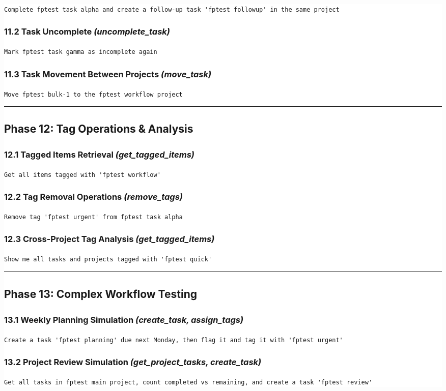 ```
Complete fptest task alpha and create a follow-up task 'fptest followup' in the same project
```

### 11.2 Task Uncomplete _(uncomplete_task)_

```
Mark fptest task gamma as incomplete again
```

### 11.3 Task Movement Between Projects _(move_task)_

```
Move fptest bulk-1 to the fptest workflow project
```

---

## Phase 12: Tag Operations & Analysis

### 12.1 Tagged Items Retrieval _(get_tagged_items)_

```
Get all items tagged with 'fptest workflow'
```

### 12.2 Tag Removal Operations _(remove_tags)_

```
Remove tag 'fptest urgent' from fptest task alpha
```

### 12.3 Cross-Project Tag Analysis _(get_tagged_items)_

```
Show me all tasks and projects tagged with 'fptest quick'
```

---

## Phase 13: Complex Workflow Testing

### 13.1 Weekly Planning Simulation _(create_task, assign_tags)_

```
Create a task 'fptest planning' due next Monday, then flag it and tag it with 'fptest urgent'
```

### 13.2 Project Review Simulation _(get_project_tasks, create_task)_

```
Get all tasks in fptest main project, count completed vs remaining, and create a task 'fptest review'
```
